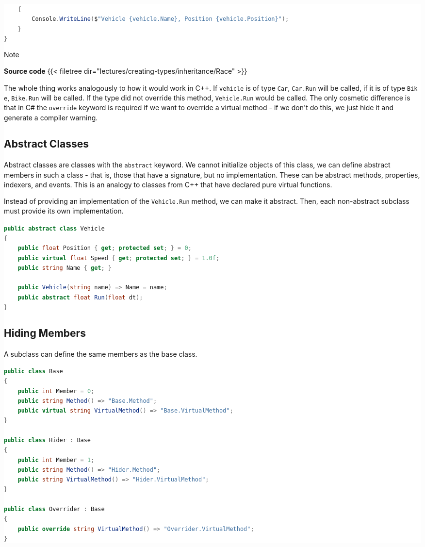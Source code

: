 ```csharp
    {
        Console.WriteLine($"Vehicle {vehicle.Name}, Position {vehicle.Position}");
    }
}
```

> [!NOTE]
> **Source code**
> {{< filetree dir="lectures/creating-types/inheritance/Race" >}}

The whole thing works analogously to how it would work in C++. If `vehicle` is of type `Car`, `Car.Run` will be called, if it is of type `Bike`, `Bike.Run` will be called. If the type did not override this method, `Vehicle.Run` would be called. The only cosmetic difference is that in C# the `override` keyword is required if we want to override a virtual method - if we don't do this, we just hide it and generate a compiler warning.

## Abstract Classes

Abstract classes are classes with the `abstract` keyword. We cannot initialize objects of this class, we can define abstract members in such a class - that is, those that have a signature, but no implementation. These can be abstract methods, properties, indexers, and events. This is an analogy to classes from C++ that have declared pure virtual functions.

Instead of providing an implementation of the `Vehicle.Run` method, we can make it abstract. Then, each non-abstract subclass must provide its own implementation.

```csharp
public abstract class Vehicle
{
    public float Position { get; protected set; } = 0;
    public virtual float Speed { get; protected set; } = 1.0f;
    public string Name { get; }
    
    public Vehicle(string name) => Name = name;
    public abstract float Run(float dt);
}
```

## Hiding Members

A subclass can define the same members as the base class.

```csharp
public class Base
{
    public int Member = 0;
    public string Method() => "Base.Method";
    public virtual string VirtualMethod() => "Base.VirtualMethod";
}

public class Hider : Base
{
    public int Member = 1;
    public string Method() => "Hider.Method";
    public string VirtualMethod() => "Hider.VirtualMethod";
}

public class Overrider : Base
{
    public override string VirtualMethod() => "Overrider.VirtualMethod";
}
```
